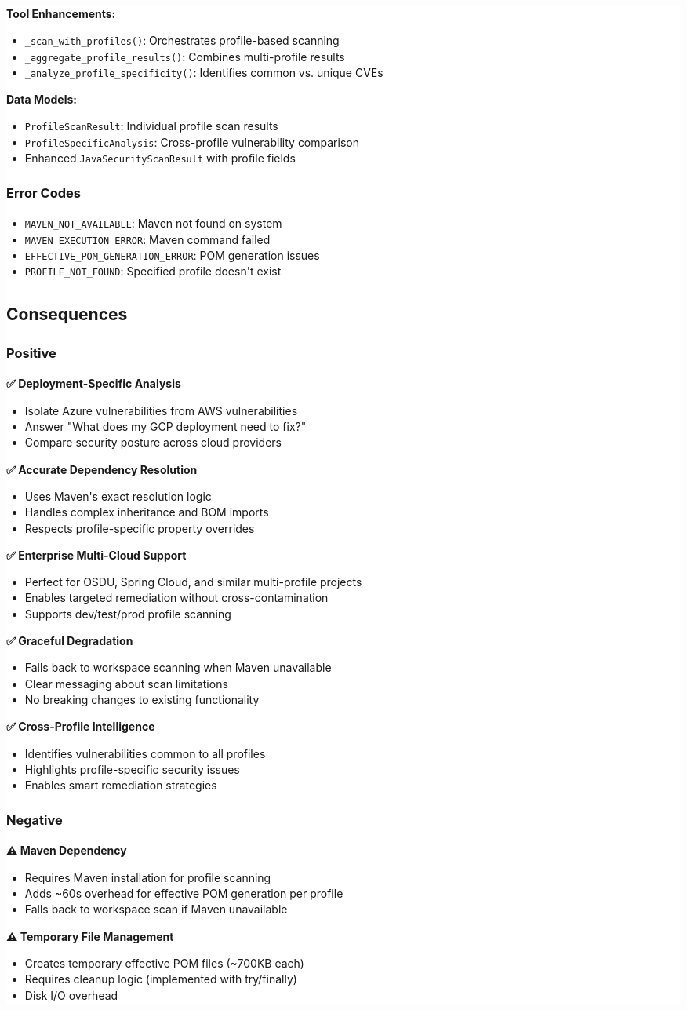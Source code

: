 **Tool Enhancements:**
- `_scan_with_profiles()`: Orchestrates profile-based scanning
- `_aggregate_profile_results()`: Combines multi-profile results
- `_analyze_profile_specificity()`: Identifies common vs. unique CVEs

**Data Models:**
- `ProfileScanResult`: Individual profile scan results
- `ProfileSpecificAnalysis`: Cross-profile vulnerability comparison
- Enhanced `JavaSecurityScanResult` with profile fields

### Error Codes
- `MAVEN_NOT_AVAILABLE`: Maven not found on system
- `MAVEN_EXECUTION_ERROR`: Maven command failed
- `EFFECTIVE_POM_GENERATION_ERROR`: POM generation issues
- `PROFILE_NOT_FOUND`: Specified profile doesn't exist

## Consequences

### Positive

**✅ Deployment-Specific Analysis**
- Isolate Azure vulnerabilities from AWS vulnerabilities
- Answer "What does my GCP deployment need to fix?"
- Compare security posture across cloud providers

**✅ Accurate Dependency Resolution**
- Uses Maven's exact resolution logic
- Handles complex inheritance and BOM imports
- Respects profile-specific property overrides

**✅ Enterprise Multi-Cloud Support**
- Perfect for OSDU, Spring Cloud, and similar multi-profile projects
- Enables targeted remediation without cross-contamination
- Supports dev/test/prod profile scanning

**✅ Graceful Degradation**
- Falls back to workspace scanning when Maven unavailable
- Clear messaging about scan limitations
- No breaking changes to existing functionality

**✅ Cross-Profile Intelligence**
- Identifies vulnerabilities common to all profiles
- Highlights profile-specific security issues
- Enables smart remediation strategies

### Negative

**⚠️ Maven Dependency**
- Requires Maven installation for profile scanning
- Adds ~60s overhead for effective POM generation per profile
- Falls back to workspace scan if Maven unavailable

**⚠️ Temporary File Management**
- Creates temporary effective POM files (~700KB each)
- Requires cleanup logic (implemented with try/finally)
- Disk I/O overhead
